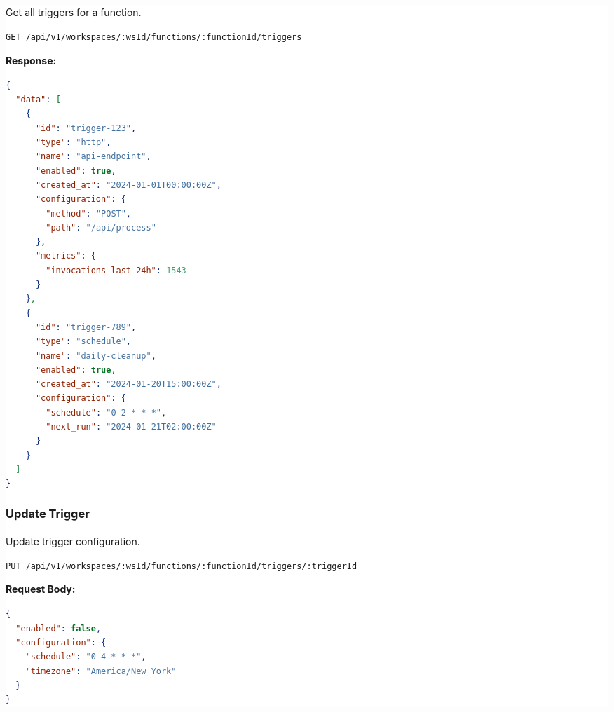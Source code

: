 Get all triggers for a function.

```http
GET /api/v1/workspaces/:wsId/functions/:functionId/triggers
```

**Response:**
```json
{
  "data": [
    {
      "id": "trigger-123",
      "type": "http",
      "name": "api-endpoint",
      "enabled": true,
      "created_at": "2024-01-01T00:00:00Z",
      "configuration": {
        "method": "POST",
        "path": "/api/process"
      },
      "metrics": {
        "invocations_last_24h": 1543
      }
    },
    {
      "id": "trigger-789",
      "type": "schedule",
      "name": "daily-cleanup",
      "enabled": true,
      "created_at": "2024-01-20T15:00:00Z",
      "configuration": {
        "schedule": "0 2 * * *",
        "next_run": "2024-01-21T02:00:00Z"
      }
    }
  ]
}
```

### Update Trigger

Update trigger configuration.

```http
PUT /api/v1/workspaces/:wsId/functions/:functionId/triggers/:triggerId
```

**Request Body:**
```json
{
  "enabled": false,
  "configuration": {
    "schedule": "0 4 * * *",
    "timezone": "America/New_York"
  }
}
```
